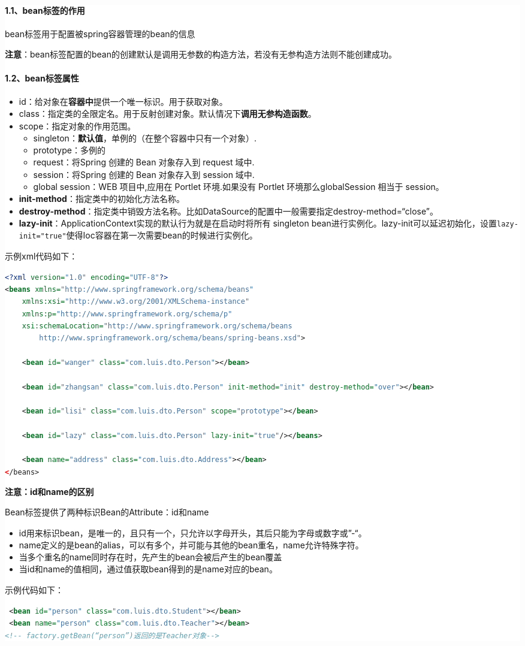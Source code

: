#### 1.1、bean标签的作用

bean标签用于配置被spring容器管理的bean的信息

**注意**：bean标签配置的bean的创建默认是调用无参数的构造方法，若没有无参构造方法则不能创建成功。

#### 1.2、bean标签属性

- id：给对象在**容器中**提供一个唯一标识。用于获取对象。
- class：指定类的全限定名。用于反射创建对象。默认情况下**调用无参构造函数**。
- scope：指定对象的作用范围。
  - singleton：**默认值**，单例的（在整个容器中只有一个对象）.
  - prototype：多例的
  - request：将Spring 创建的 Bean 对象存入到 request 域中.
  - session：将Spring 创建的 Bean 对象存入到 session 域中.
  - global session：WEB 项目中,应用在 Portlet 环境.如果没有 Portlet 环境那么globalSession 相当于 session。
- **init-method**：指定类中的初始化方法名称。
- **destroy-method**：指定类中销毁方法名称。比如DataSource的配置中一般需要指定destroy-method=“close”。
- **lazy-init**：ApplicationContext实现的默认行为就是在启动时将所有 singleton bean进行实例化。lazy-init可以延迟初始化，设置`lazy-init="true"`使得Ioc容器在第一次需要bean的时候进行实例化。

示例xml代码如下：

```xml
<?xml version="1.0" encoding="UTF-8"?>
<beans xmlns="http://www.springframework.org/schema/beans"
    xmlns:xsi="http://www.w3.org/2001/XMLSchema-instance" 
    xmlns:p="http://www.springframework.org/schema/p"
    xsi:schemaLocation="http://www.springframework.org/schema/beans
        http://www.springframework.org/schema/beans/spring-beans.xsd">
    
    <bean id="wanger" class="com.luis.dto.Person"></bean>
    
    <bean id="zhangsan" class="com.luis.dto.Person" init-method="init" destroy-method="over"></bean>
    
    <bean id="lisi" class="com.luis.dto.Person" scope="prototype"></bean>
    
    <bean id="lazy" class="com.luis.dto.Person" lazy-init="true"/></beans>
    
    <bean name="address" class="com.luis.dto.Address"></bean>
</beans>
```

**注意：id和name的区别**

Bean标签提供了两种标识Bean的Attribute：id和name

- id用来标识bean，是唯一的，且只有一个，只允许以字母开头，其后只能为字母或数字或”-“。
- name定义的是bean的alias，可以有多个，并可能与其他的bean重名，name允许特殊字符。
- 当多个重名的name同时存在时，先产生的bean会被后产生的bean覆盖
- 当id和name的值相同，通过值获取bean得到的是name对应的bean。

示例代码如下：

```xml
 <bean id="person" class="com.luis.dto.Student"></bean>
 <bean name="person" class="com.luis.dto.Teacher"></bean>
<!-- factory.getBean(“person”)返回的是Teacher对象-->
```
